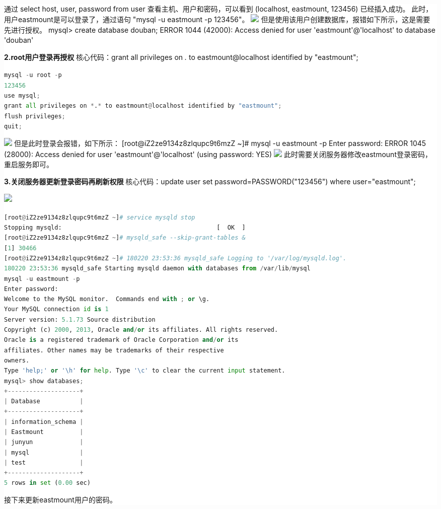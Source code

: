 通过 select host, user, password from user 查看主机、用户和密码，可以看到 (localhost, eastmount, 123456) 已经插入成功。
此时，用户eastmount是可以登录了，通过语句 "mysql -u eastmount -p 123456"。
![](https://img-blog.csdn.net/20180221175252926)
但是使用该用户创建数据库，报错如下所示，这是需要先进行授权。
mysql> create database douban;
ERROR 1044 (42000): Access denied for user 'eastmount'@'localhost' to database 'douban'

**2.root用户登录再授权**
核心代码：grant all privileges on *.* to eastmount@localhost identified by "eastmount";

```python
mysql -u root -p
123456
use mysql;
grant all privileges on *.* to eastmount@localhost identified by "eastmount"; 
flush privileges;  
quit;
```
![](https://img-blog.csdn.net/20180221175646720)
但是此时登录会报错，如下所示：
[root@iZ2ze9134z8zlqupc9t6mzZ ~]\# mysql -u eastmount -p
Enter password:
ERROR 1045 (28000): Access denied for user 'eastmount'@'localhost' (using password: YES)
![](https://img-blog.csdn.net/20180221180243888)
此时需要关闭服务器修改eastmount登录密码，重启服务即可。

**3.关闭服务器更新登录密码再刷新权限**
核心代码：update user set password=PASSWORD("123456") where user="eastmount";

![](https://img-blog.csdn.net/20180222084841888)

```python
[root@iZ2ze9134z8zlqupc9t6mzZ ~]# service mysqld stop
Stopping mysqld:                                           [  OK  ]
[root@iZ2ze9134z8zlqupc9t6mzZ ~]# mysqld_safe --skip-grant-tables &
[1] 30466
[root@iZ2ze9134z8zlqupc9t6mzZ ~]# 180220 23:53:36 mysqld_safe Logging to '/var/log/mysqld.log'.
180220 23:53:36 mysqld_safe Starting mysqld daemon with databases from /var/lib/mysql
mysql -u eastmount -p
Enter password:
Welcome to the MySQL monitor.  Commands end with ; or \g.
Your MySQL connection id is 1
Server version: 5.1.73 Source distribution
Copyright (c) 2000, 2013, Oracle and/or its affiliates. All rights reserved.
Oracle is a registered trademark of Oracle Corporation and/or its
affiliates. Other names may be trademarks of their respective
owners.
Type 'help;' or '\h' for help. Type '\c' to clear the current input statement.
mysql> show databases;
+--------------------+
| Database           |
+--------------------+
| information_schema |
| Eastmount          |
| junyun             |
| mysql              |
| test               |
+--------------------+
5 rows in set (0.00 sec)
```
接下来更新eastmount用户的密码。
